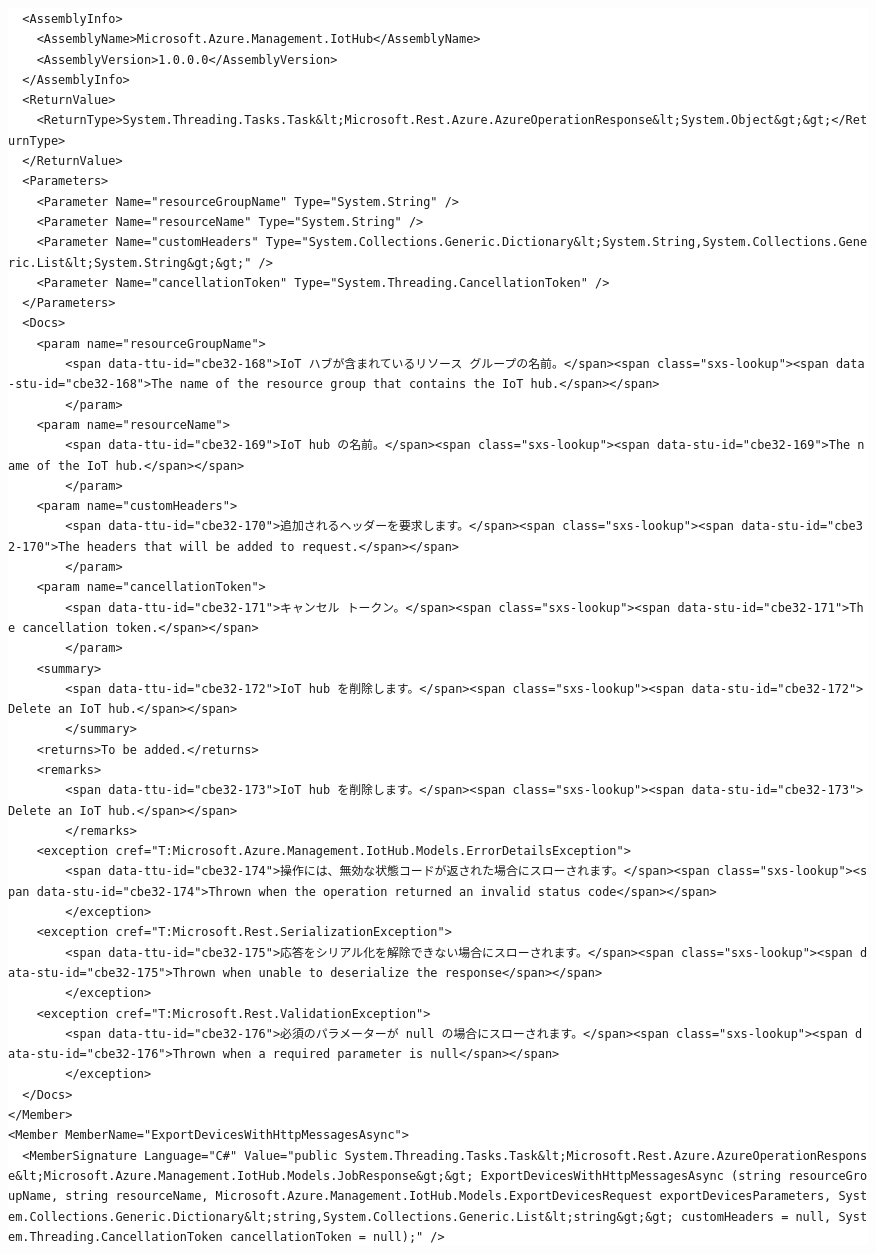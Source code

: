       <AssemblyInfo>
        <AssemblyName>Microsoft.Azure.Management.IotHub</AssemblyName>
        <AssemblyVersion>1.0.0.0</AssemblyVersion>
      </AssemblyInfo>
      <ReturnValue>
        <ReturnType>System.Threading.Tasks.Task&lt;Microsoft.Rest.Azure.AzureOperationResponse&lt;System.Object&gt;&gt;</ReturnType>
      </ReturnValue>
      <Parameters>
        <Parameter Name="resourceGroupName" Type="System.String" />
        <Parameter Name="resourceName" Type="System.String" />
        <Parameter Name="customHeaders" Type="System.Collections.Generic.Dictionary&lt;System.String,System.Collections.Generic.List&lt;System.String&gt;&gt;" />
        <Parameter Name="cancellationToken" Type="System.Threading.CancellationToken" />
      </Parameters>
      <Docs>
        <param name="resourceGroupName">
            <span data-ttu-id="cbe32-168">IoT ハブが含まれているリソース グループの名前。</span><span class="sxs-lookup"><span data-stu-id="cbe32-168">The name of the resource group that contains the IoT hub.</span></span>
            </param>
        <param name="resourceName">
            <span data-ttu-id="cbe32-169">IoT hub の名前。</span><span class="sxs-lookup"><span data-stu-id="cbe32-169">The name of the IoT hub.</span></span>
            </param>
        <param name="customHeaders">
            <span data-ttu-id="cbe32-170">追加されるヘッダーを要求します。</span><span class="sxs-lookup"><span data-stu-id="cbe32-170">The headers that will be added to request.</span></span>
            </param>
        <param name="cancellationToken">
            <span data-ttu-id="cbe32-171">キャンセル トークン。</span><span class="sxs-lookup"><span data-stu-id="cbe32-171">The cancellation token.</span></span>
            </param>
        <summary>
            <span data-ttu-id="cbe32-172">IoT hub を削除します。</span><span class="sxs-lookup"><span data-stu-id="cbe32-172">Delete an IoT hub.</span></span>
            </summary>
        <returns>To be added.</returns>
        <remarks>
            <span data-ttu-id="cbe32-173">IoT hub を削除します。</span><span class="sxs-lookup"><span data-stu-id="cbe32-173">Delete an IoT hub.</span></span>
            </remarks>
        <exception cref="T:Microsoft.Azure.Management.IotHub.Models.ErrorDetailsException">
            <span data-ttu-id="cbe32-174">操作には、無効な状態コードが返された場合にスローされます。</span><span class="sxs-lookup"><span data-stu-id="cbe32-174">Thrown when the operation returned an invalid status code</span></span>
            </exception>
        <exception cref="T:Microsoft.Rest.SerializationException">
            <span data-ttu-id="cbe32-175">応答をシリアル化を解除できない場合にスローされます。</span><span class="sxs-lookup"><span data-stu-id="cbe32-175">Thrown when unable to deserialize the response</span></span>
            </exception>
        <exception cref="T:Microsoft.Rest.ValidationException">
            <span data-ttu-id="cbe32-176">必須のパラメーターが null の場合にスローされます。</span><span class="sxs-lookup"><span data-stu-id="cbe32-176">Thrown when a required parameter is null</span></span>
            </exception>
      </Docs>
    </Member>
    <Member MemberName="ExportDevicesWithHttpMessagesAsync">
      <MemberSignature Language="C#" Value="public System.Threading.Tasks.Task&lt;Microsoft.Rest.Azure.AzureOperationResponse&lt;Microsoft.Azure.Management.IotHub.Models.JobResponse&gt;&gt; ExportDevicesWithHttpMessagesAsync (string resourceGroupName, string resourceName, Microsoft.Azure.Management.IotHub.Models.ExportDevicesRequest exportDevicesParameters, System.Collections.Generic.Dictionary&lt;string,System.Collections.Generic.List&lt;string&gt;&gt; customHeaders = null, System.Threading.CancellationToken cancellationToken = null);" />